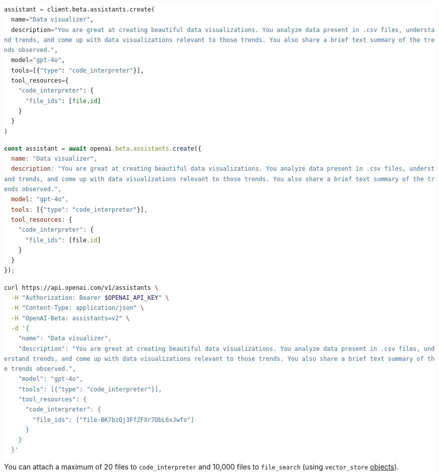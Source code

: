 ```python
assistant = client.beta.assistants.create(
  name="Data visualizer",
  description="You are great at creating beautiful data visualizations. You analyze data present in .csv files, understand trends, and come up with data visualizations relevant to those trends. You also share a brief text summary of the trends observed.",
  model="gpt-4o",
  tools=[{"type": "code_interpreter"}],
  tool_resources={
    "code_interpreter": {
      "file_ids": [file.id]
    }
  }
)
```

```javascript
const assistant = await openai.beta.assistants.create({
  name: "Data visualizer",
  description: "You are great at creating beautiful data visualizations. You analyze data present in .csv files, understand trends, and come up with data visualizations relevant to those trends. You also share a brief text summary of the trends observed.",
  model: "gpt-4o",
  tools: [{"type": "code_interpreter"}],
  tool_resources: {
    "code_interpreter": {
      "file_ids": [file.id]
    }
  }
});
```

```bash
curl https://api.openai.com/v1/assistants \
  -H "Authorization: Bearer $OPENAI_API_KEY" \
  -H "Content-Type: application/json" \
  -H "OpenAI-Beta: assistants=v2" \
  -d '{
    "name": "Data visualizer",
    "description": "You are great at creating beautiful data visualizations. You analyze data present in .csv files, understand trends, and come up with data visualizations relevant to those trends. You also share a brief text summary of the trends observed.",
    "model": "gpt-4o",
    "tools": [{"type": "code_interpreter"}],
    "tool_resources": {
      "code_interpreter": {
        "file_ids": ["file-BK7bzQj3FfZFXr7DbL6xJwfo"]
      }
    }
  }'
```

You can attach a maximum of 20 files to `code_interpreter` and 10,000 files to `file_search` (using `vector_store` [objects](/docs/api-reference/vector-stores/object)).

